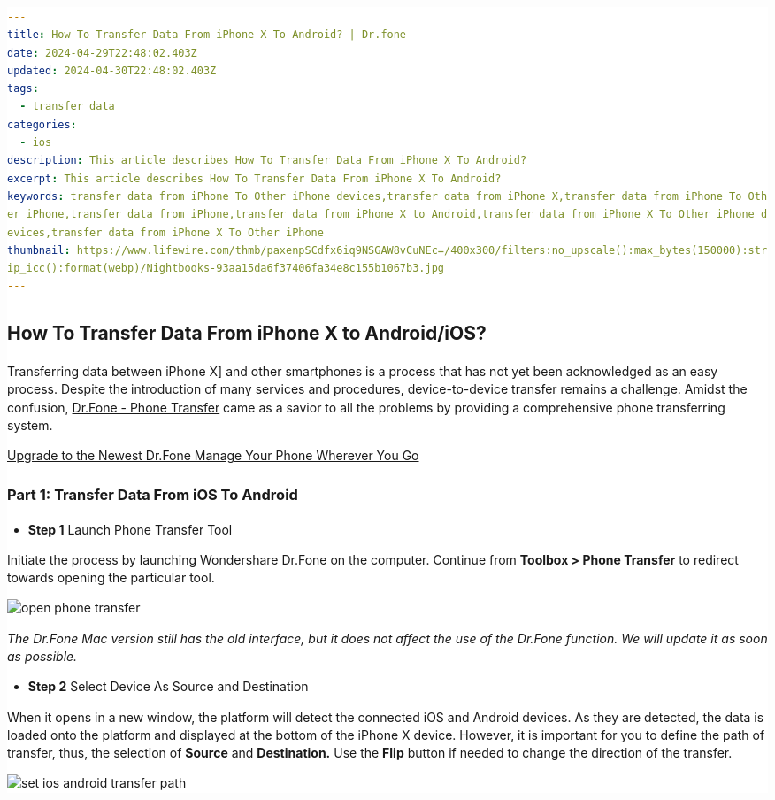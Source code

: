```yaml
---
title: How To Transfer Data From iPhone X To Android? | Dr.fone
date: 2024-04-29T22:48:02.403Z
updated: 2024-04-30T22:48:02.403Z
tags: 
  - transfer data
categories:
  - ios
description: This article describes How To Transfer Data From iPhone X To Android?
excerpt: This article describes How To Transfer Data From iPhone X To Android?
keywords: transfer data from iPhone To Other iPhone devices,transfer data from iPhone X,transfer data from iPhone To Other iPhone,transfer data from iPhone,transfer data from iPhone X to Android,transfer data from iPhone X To Other iPhone devices,transfer data from iPhone X To Other iPhone
thumbnail: https://www.lifewire.com/thmb/paxenpSCdfx6iq9NSGAW8vCuNEc=/400x300/filters:no_upscale():max_bytes(150000):strip_icc():format(webp)/Nightbooks-93aa15da6f37406fa34e8c155b1067b3.jpg
---
```


## How To Transfer Data From iPhone X to Android/iOS?

Transferring data between iPhone X] and other smartphones is a process that has not yet been acknowledged as an easy process. Despite the introduction of many services and procedures, device-to-device transfer remains a challenge. Amidst the confusion, [Dr.Fone - Phone Transfer](https://tools.techidaily.com/wondershare/drfone/phone-switch/) came as a savior to all the problems by providing a comprehensive phone transferring system.

<iframe width="100%" height="450" src="https://www.youtube.com/embed/_Fhd5Vugoek" frameborder="0" allowfullscreen=""></iframe>

[Upgrade to the Newest Dr.Fone Manage Your Phone Wherever You Go](https://secure.2checkout.com/order/checkout.php?PRODS=4719745&QTY=1&AFFILIATE=108875&CART=1)

### Part 1: Transfer Data From iOS To Android

- **Step 1** Launch Phone Transfer Tool

Initiate the process by launching Wondershare Dr.Fone on the computer. Continue from **Toolbox > Phone Transfer** to redirect towards opening the particular tool.

![open phone transfer](https://images.wondershare.com/drfone/guide/drfone-home.png)

_The Dr.Fone Mac version still has the old interface, but it does not affect the use of the Dr.Fone function. We will update it as soon as possible._

- **Step 2** Select Device As Source and Destination

When it opens in a new window, the platform will detect the connected iOS and Android devices. As they are detected, the data is loaded onto the platform and displayed at the bottom of the iPhone X device. However, it is important for you to define the path of transfer, thus, the selection of **Source** and **Destination.** Use the **Flip** button if needed to change the direction of the transfer.

![set ios android transfer path](https://images.wondershare.com/drfone/guide/transfer-ios-to-android-1.png)

